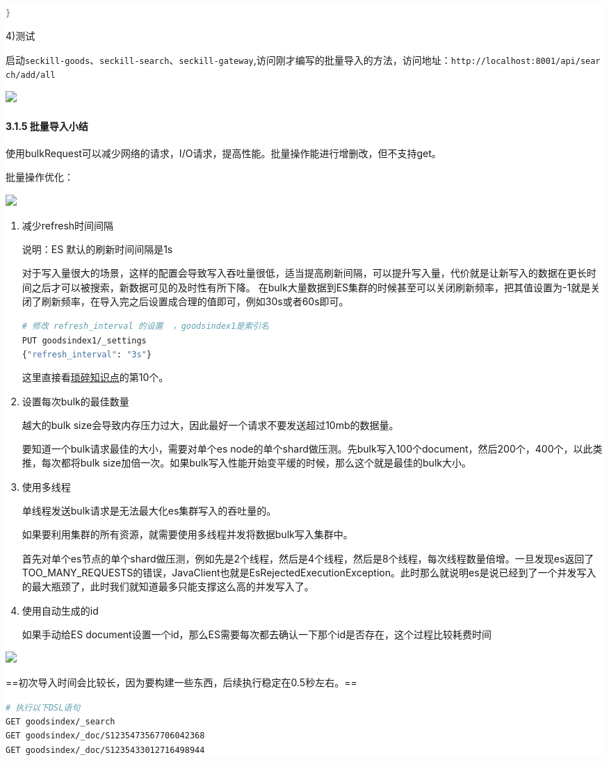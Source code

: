 ```java
}
```

4\)测试

启动`seckill-goods`、`seckill-search`、`seckill-gateway`,访问刚才编写的批量导入的方法，访问地址：`http://localhost:8001/api/search/add/all`

![](https://qtp-1324720525.cos.ap-shanghai.myqcloud.com/blog/1586338463890.png)

#### 3.1.5 批量导入小结

使用bulkRequest可以减少网络的请求，I/O请求，提高性能。批量操作能进行增删改，但不支持get。

批量操作优化：

![](https://qtp-1324720525.cos.ap-shanghai.myqcloud.com/blog/image-20250103114304001.png)

1. 减少refresh时间间隔

   说明：ES 默认的刷新时间间隔是1s

   对于写入量很大的场景，这样的配置会导致写入吞吐量很低，适当提高刷新间隔，可以提升写入量，代价就是让新写入的数据在更长时间之后才可以被搜索，新数据可见的及时性有所下降。
   在bulk大量数据到ES集群的时候甚至可以关闭刷新频率，把其值设置为-1就是关闭了刷新频率，在导入完之后设置成合理的值即可，例如30s或者60s即可。

   ```sh
   # 修改 refresh_interval 的设置  ，goodsindex1是索引名
   PUT goodsindex1/_settings
   {"refresh_interval": "3s"}
   ```

   这里直接看[琐碎知识点](https://tim-qtp.github.io/blog/projectessay/practicalProjects/flashSale/Sporadic%20knowledge%20points.html#_10、es为什么频繁刷新-默认1秒-会出问题)的第10个。

2. 设置每次bulk的最佳数量

   越大的bulk size会导致内存压力过大，因此最好一个请求不要发送超过10mb的数据量。

   要知道一个bulk请求最佳的大小，需要对单个es node的单个shard做压测。先bulk写入100个document，然后200个，400个，以此类推，每次都将bulk size加倍一次。如果bulk写入性能开始变平缓的时候，那么这个就是最佳的bulk大小。

3. 使用多线程

   单线程发送bulk请求是无法最大化es集群写入的吞吐量的。

   如果要利用集群的所有资源，就需要使用多线程并发将数据bulk写入集群中。

   首先对单个es节点的单个shard做压测，例如先是2个线程，然后是4个线程，然后是8个线程，每次线程数量倍增。一旦发现es返回了TOO\_MANY\_REQUESTS的错误，JavaClient也就是EsRejectedExecutionException。此时那么就说明es是说已经到了一个并发写入的最大瓶颈了，此时我们就知道最多只能支撑这么高的并发写入了。

4. 使用自动生成的id

   如果手动给ES document设置一个id，那么ES需要每次都去确认一下那个id是否存在，这个过程比较耗费时间

![](https://qtp-1324720525.cos.ap-shanghai.myqcloud.com/blog/image-20250103113922065.png)

==初次导入时间会比较长，因为要构建一些东西，后续执行稳定在0.5秒左右。==

```sh
# 执行以下DSL语句
GET goodsindex/_search
GET goodsindex/_doc/S1235473567706042368
GET goodsindex/_doc/S1235433012716498944
```
